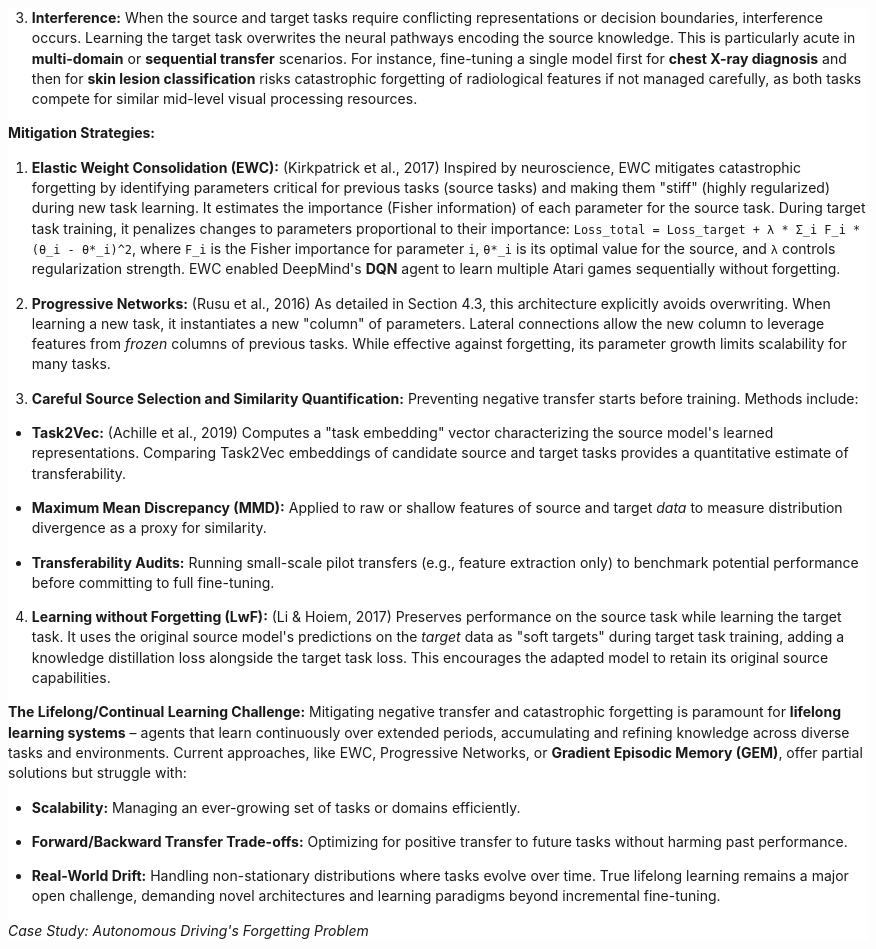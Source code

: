 3.  **Interference:** When the source and target tasks require conflicting representations or decision boundaries, interference occurs. Learning the target task overwrites the neural pathways encoding the source knowledge. This is particularly acute in **multi-domain** or **sequential transfer** scenarios. For instance, fine-tuning a single model first for **chest X-ray diagnosis** and then for **skin lesion classification** risks catastrophic forgetting of radiological features if not managed carefully, as both tasks compete for similar mid-level visual processing resources.

**Mitigation Strategies:**

1.  **Elastic Weight Consolidation (EWC):** (Kirkpatrick et al., 2017) Inspired by neuroscience, EWC mitigates catastrophic forgetting by identifying parameters critical for previous tasks (source tasks) and making them "stiff" (highly regularized) during new task learning. It estimates the importance (Fisher information) of each parameter for the source task. During target task training, it penalizes changes to parameters proportional to their importance: `Loss_total = Loss_target + λ * Σ_i F_i * (θ_i - θ*_i)^2`, where `F_i` is the Fisher importance for parameter `i`, `θ*_i` is its optimal value for the source, and `λ` controls regularization strength. EWC enabled DeepMind's **DQN** agent to learn multiple Atari games sequentially without forgetting.

2.  **Progressive Networks:** (Rusu et al., 2016) As detailed in Section 4.3, this architecture explicitly avoids overwriting. When learning a new task, it instantiates a new "column" of parameters. Lateral connections allow the new column to leverage features from *frozen* columns of previous tasks. While effective against forgetting, its parameter growth limits scalability for many tasks.

3.  **Careful Source Selection and Similarity Quantification:** Preventing negative transfer starts before training. Methods include:

*   **Task2Vec:** (Achille et al., 2019) Computes a "task embedding" vector characterizing the source model's learned representations. Comparing Task2Vec embeddings of candidate source and target tasks provides a quantitative estimate of transferability.

*   **Maximum Mean Discrepancy (MMD):** Applied to raw or shallow features of source and target *data* to measure distribution divergence as a proxy for similarity.

*   **Transferability Audits:** Running small-scale pilot transfers (e.g., feature extraction only) to benchmark potential performance before committing to full fine-tuning.

4.  **Learning without Forgetting (LwF):** (Li & Hoiem, 2017) Preserves performance on the source task while learning the target task. It uses the original source model's predictions on the *target* data as "soft targets" during target task training, adding a knowledge distillation loss alongside the target task loss. This encourages the adapted model to retain its original source capabilities.

**The Lifelong/Continual Learning Challenge:** Mitigating negative transfer and catastrophic forgetting is paramount for **lifelong learning systems** – agents that learn continuously over extended periods, accumulating and refining knowledge across diverse tasks and environments. Current approaches, like EWC, Progressive Networks, or **Gradient Episodic Memory (GEM)**, offer partial solutions but struggle with:

*   **Scalability:** Managing an ever-growing set of tasks or domains efficiently.

*   **Forward/Backward Transfer Trade-offs:** Optimizing for positive transfer to future tasks without harming past performance.

*   **Real-World Drift:** Handling non-stationary distributions where tasks evolve over time. True lifelong learning remains a major open challenge, demanding novel architectures and learning paradigms beyond incremental fine-tuning.

*Case Study: Autonomous Driving's Forgetting Problem*  
